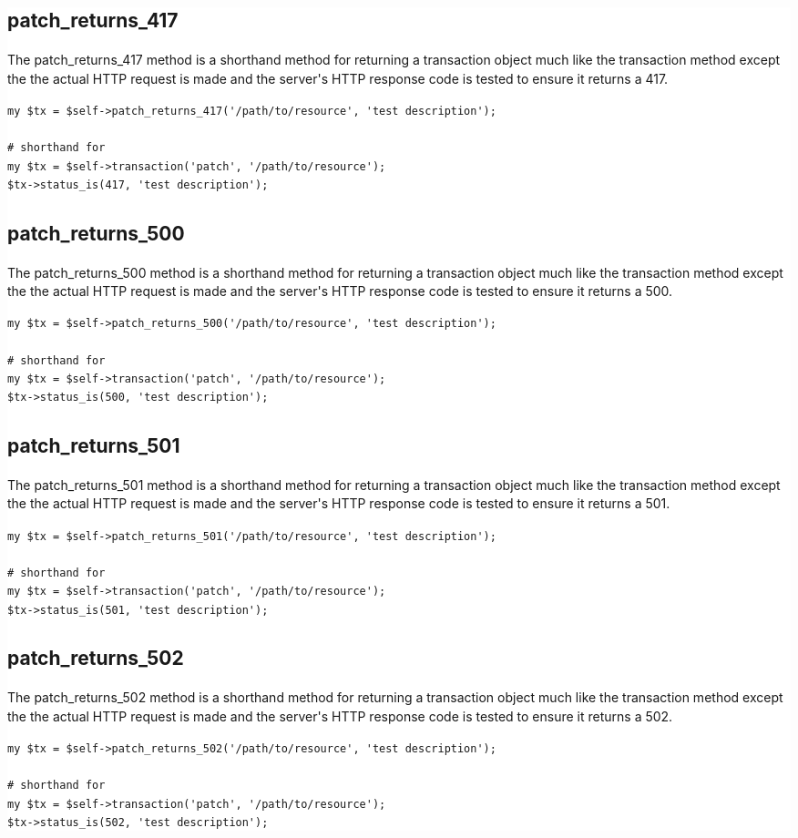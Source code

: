 ## patch\_returns\_417

The patch\_returns\_417 method is a shorthand method for returning a
transaction object much like the transaction method except the the actual HTTP
request is made and the server's HTTP response code is tested to ensure it
returns a 417.

    my $tx = $self->patch_returns_417('/path/to/resource', 'test description');

    # shorthand for
    my $tx = $self->transaction('patch', '/path/to/resource');
    $tx->status_is(417, 'test description');

## patch\_returns\_500

The patch\_returns\_500 method is a shorthand method for returning a
transaction object much like the transaction method except the the actual HTTP
request is made and the server's HTTP response code is tested to ensure it
returns a 500.

    my $tx = $self->patch_returns_500('/path/to/resource', 'test description');

    # shorthand for
    my $tx = $self->transaction('patch', '/path/to/resource');
    $tx->status_is(500, 'test description');

## patch\_returns\_501

The patch\_returns\_501 method is a shorthand method for returning a
transaction object much like the transaction method except the the actual HTTP
request is made and the server's HTTP response code is tested to ensure it
returns a 501.

    my $tx = $self->patch_returns_501('/path/to/resource', 'test description');

    # shorthand for
    my $tx = $self->transaction('patch', '/path/to/resource');
    $tx->status_is(501, 'test description');

## patch\_returns\_502

The patch\_returns\_502 method is a shorthand method for returning a
transaction object much like the transaction method except the the actual HTTP
request is made and the server's HTTP response code is tested to ensure it
returns a 502.

    my $tx = $self->patch_returns_502('/path/to/resource', 'test description');

    # shorthand for
    my $tx = $self->transaction('patch', '/path/to/resource');
    $tx->status_is(502, 'test description');

